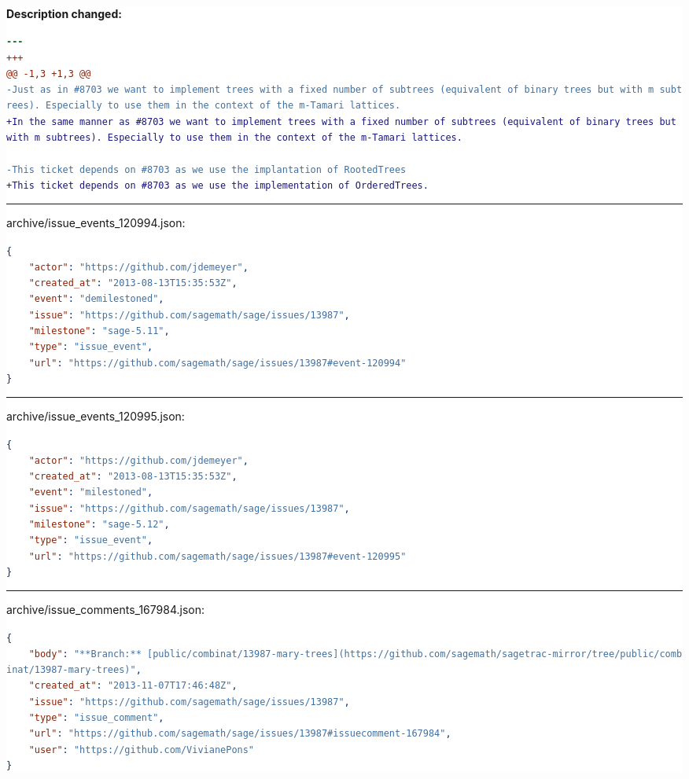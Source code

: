 **Description changed:**
``````diff
--- 
+++ 
@@ -1,3 +1,3 @@
-Just as in #8703 we want to implement trees with a fixed number of subtrees (equivalent of binary trees but with m subtrees). Especially to use them in the context of the m-Tamari lattices. 
+In the same manner as #8703 we want to implement trees with a fixed number of subtrees (equivalent of binary trees but with m subtrees). Especially to use them in the context of the m-Tamari lattices.
 
-This ticket depends on #8703 as we use the implantation of RootedTrees
+This ticket depends on #8703 as we use the implementation of OrderedTrees.
``````




---

archive/issue_events_120994.json:
```json
{
    "actor": "https://github.com/jdemeyer",
    "created_at": "2013-08-13T15:35:53Z",
    "event": "demilestoned",
    "issue": "https://github.com/sagemath/sage/issues/13987",
    "milestone": "sage-5.11",
    "type": "issue_event",
    "url": "https://github.com/sagemath/sage/issues/13987#event-120994"
}
```



---

archive/issue_events_120995.json:
```json
{
    "actor": "https://github.com/jdemeyer",
    "created_at": "2013-08-13T15:35:53Z",
    "event": "milestoned",
    "issue": "https://github.com/sagemath/sage/issues/13987",
    "milestone": "sage-5.12",
    "type": "issue_event",
    "url": "https://github.com/sagemath/sage/issues/13987#event-120995"
}
```



---

archive/issue_comments_167984.json:
```json
{
    "body": "**Branch:** [public/combinat/13987-mary-trees](https://github.com/sagemath/sagetrac-mirror/tree/public/combinat/13987-mary-trees)",
    "created_at": "2013-11-07T17:46:48Z",
    "issue": "https://github.com/sagemath/sage/issues/13987",
    "type": "issue_comment",
    "url": "https://github.com/sagemath/sage/issues/13987#issuecomment-167984",
    "user": "https://github.com/VivianePons"
}
```
